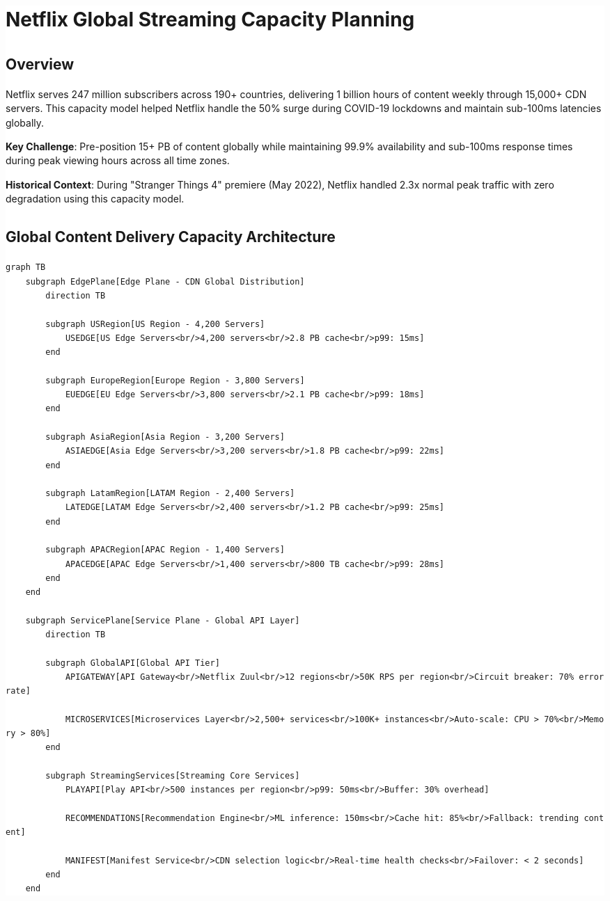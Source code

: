 # Netflix Global Streaming Capacity Planning

## Overview

Netflix serves 247 million subscribers across 190+ countries, delivering 1 billion hours of content weekly through 15,000+ CDN servers. This capacity model helped Netflix handle the 50% surge during COVID-19 lockdowns and maintain sub-100ms latencies globally.

**Key Challenge**: Pre-position 15+ PB of content globally while maintaining 99.9% availability and sub-100ms response times during peak viewing hours across all time zones.

**Historical Context**: During "Stranger Things 4" premiere (May 2022), Netflix handled 2.3x normal peak traffic with zero degradation using this capacity model.

## Global Content Delivery Capacity Architecture

```mermaid
graph TB
    subgraph EdgePlane[Edge Plane - CDN Global Distribution]
        direction TB

        subgraph USRegion[US Region - 4,200 Servers]
            USEDGE[US Edge Servers<br/>4,200 servers<br/>2.8 PB cache<br/>p99: 15ms]
        end

        subgraph EuropeRegion[Europe Region - 3,800 Servers]
            EUEDGE[EU Edge Servers<br/>3,800 servers<br/>2.1 PB cache<br/>p99: 18ms]
        end

        subgraph AsiaRegion[Asia Region - 3,200 Servers]
            ASIAEDGE[Asia Edge Servers<br/>3,200 servers<br/>1.8 PB cache<br/>p99: 22ms]
        end

        subgraph LatamRegion[LATAM Region - 2,400 Servers]
            LATEDGE[LATAM Edge Servers<br/>2,400 servers<br/>1.2 PB cache<br/>p99: 25ms]
        end

        subgraph APACRegion[APAC Region - 1,400 Servers]
            APACEDGE[APAC Edge Servers<br/>1,400 servers<br/>800 TB cache<br/>p99: 28ms]
        end
    end

    subgraph ServicePlane[Service Plane - Global API Layer]
        direction TB

        subgraph GlobalAPI[Global API Tier]
            APIGATEWAY[API Gateway<br/>Netflix Zuul<br/>12 regions<br/>50K RPS per region<br/>Circuit breaker: 70% error rate]

            MICROSERVICES[Microservices Layer<br/>2,500+ services<br/>100K+ instances<br/>Auto-scale: CPU > 70%<br/>Memory > 80%]
        end

        subgraph StreamingServices[Streaming Core Services]
            PLAYAPI[Play API<br/>500 instances per region<br/>p99: 50ms<br/>Buffer: 30% overhead]

            RECOMMENDATIONS[Recommendation Engine<br/>ML inference: 150ms<br/>Cache hit: 85%<br/>Fallback: trending content]

            MANIFEST[Manifest Service<br/>CDN selection logic<br/>Real-time health checks<br/>Failover: < 2 seconds]
        end
    end
```